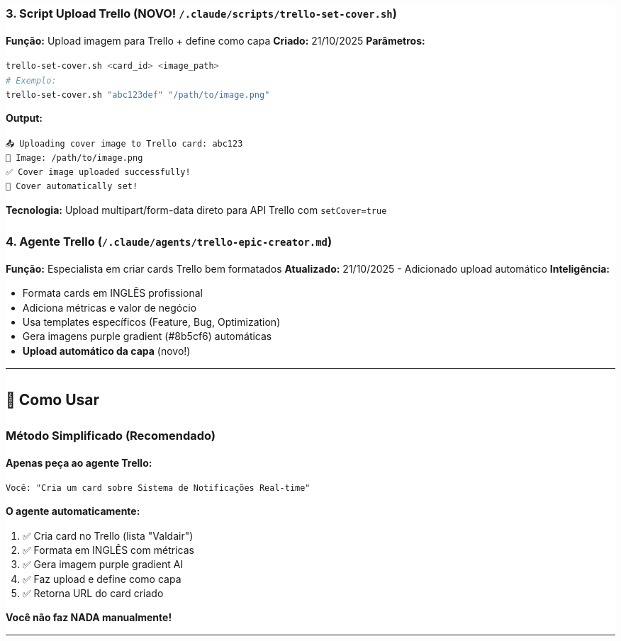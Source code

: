 ### 3. Script Upload Trello (**NOVO!** `/.claude/scripts/trello-set-cover.sh`)
**Função:** Upload imagem para Trello + define como capa
**Criado:** 21/10/2025
**Parâmetros:**
```bash
trello-set-cover.sh <card_id> <image_path>
# Exemplo:
trello-set-cover.sh "abc123def" "/path/to/image.png"
```

**Output:**
```
📤 Uploading cover image to Trello card: abc123
📁 Image: /path/to/image.png
✅ Cover image uploaded successfully!
🎨 Cover automatically set!
```

**Tecnologia:** Upload multipart/form-data direto para API Trello com `setCover=true`

### 4. Agente Trello (`/.claude/agents/trello-epic-creator.md`)
**Função:** Especialista em criar cards Trello bem formatados
**Atualizado:** 21/10/2025 - Adicionado upload automático
**Inteligência:**
- Formata cards em INGLÊS profissional
- Adiciona métricas e valor de negócio
- Usa templates específicos (Feature, Bug, Optimization)
- Gera imagens purple gradient (#8b5cf6) automáticas
- **Upload automático da capa** (novo!)

---

## 🎯 Como Usar

### Método Simplificado (Recomendado)

**Apenas peça ao agente Trello:**

```
Você: "Cria um card sobre Sistema de Notificações Real-time"
```

**O agente automaticamente:**
1. ✅ Cria card no Trello (lista "Valdair")
2. ✅ Formata em INGLÊS com métricas
3. ✅ Gera imagem purple gradient AI
4. ✅ Faz upload e define como capa
5. ✅ Retorna URL do card criado

**Você não faz NADA manualmente!**

---
